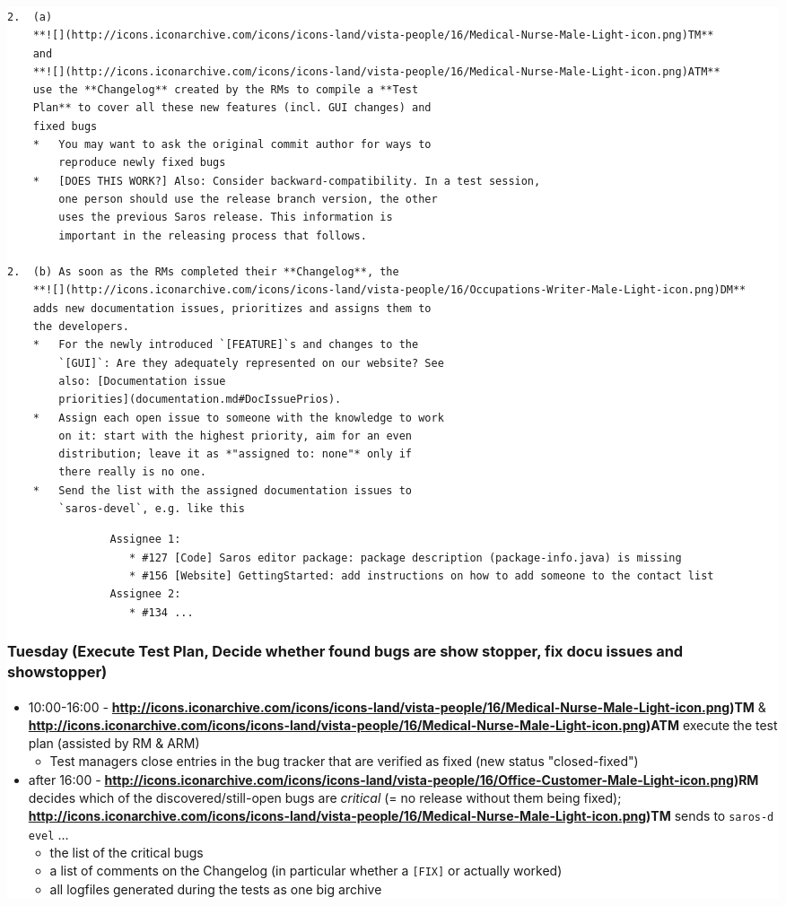     2.  (a)
        **![](http://icons.iconarchive.com/icons/icons-land/vista-people/16/Medical-Nurse-Male-Light-icon.png)TM**
        and
        **![](http://icons.iconarchive.com/icons/icons-land/vista-people/16/Medical-Nurse-Male-Light-icon.png)ATM**
        use the **Changelog** created by the RMs to compile a **Test
        Plan** to cover all these new features (incl. GUI changes) and
        fixed bugs
        *   You may want to ask the original commit author for ways to
            reproduce newly fixed bugs
        *   [DOES THIS WORK?] Also: Consider backward-compatibility. In a test session,
            one person should use the release branch version, the other
            uses the previous Saros release. This information is
            important in the releasing process that follows.

    2.  (b) As soon as the RMs completed their **Changelog**, the
        **![](http://icons.iconarchive.com/icons/icons-land/vista-people/16/Occupations-Writer-Male-Light-icon.png)DM**
        adds new documentation issues, prioritizes and assigns them to
        the developers.
        *   For the newly introduced `[FEATURE]`s and changes to the
            `[GUI]`: Are they adequately represented on our website? See
            also: [Documentation issue
            priorities](documentation.md#DocIssuePrios).
        *   Assign each open issue to someone with the knowledge to work
            on it: start with the highest priority, aim for an even
            distribution; leave it as *"assigned to: none"* only if
            there really is no one.
        *   Send the list with the assigned documentation issues to
            `saros-devel`, e.g. like this
```
                Assignee 1:
                   * #127 [Code] Saros editor package: package description (package-info.java) is missing
                   * #156 [Website] GettingStarted: add instructions on how to add someone to the contact list
                Assignee 2:
                   * #134 ...
```

### Tuesday (Execute Test Plan, Decide whether found bugs are show stopper, fix docu issues and showstopper)

*   10:00-16:00 -
    **http://icons.iconarchive.com/icons/icons-land/vista-people/16/Medical-Nurse-Male-Light-icon.png)TM**
    &
    **http://icons.iconarchive.com/icons/icons-land/vista-people/16/Medical-Nurse-Male-Light-icon.png)ATM**
    execute the test plan (assisted by RM & ARM)
    *   Test managers close entries in the bug tracker that are verified
        as fixed (new status "closed-fixed")
*   after 16:00 -
    **http://icons.iconarchive.com/icons/icons-land/vista-people/16/Office-Customer-Male-Light-icon.png)RM**
    decides which of the discovered/still-open bugs are *critical* (= no
    release without them being fixed);
    **http://icons.iconarchive.com/icons/icons-land/vista-people/16/Medical-Nurse-Male-Light-icon.png)TM**
    sends to `saros-devel` ...
    *   the list of the critical bugs
    *   a list of comments on the Changelog (in particular whether a
        `[FIX]` or actually worked)
    *   all logfiles generated during the tests as one big archive